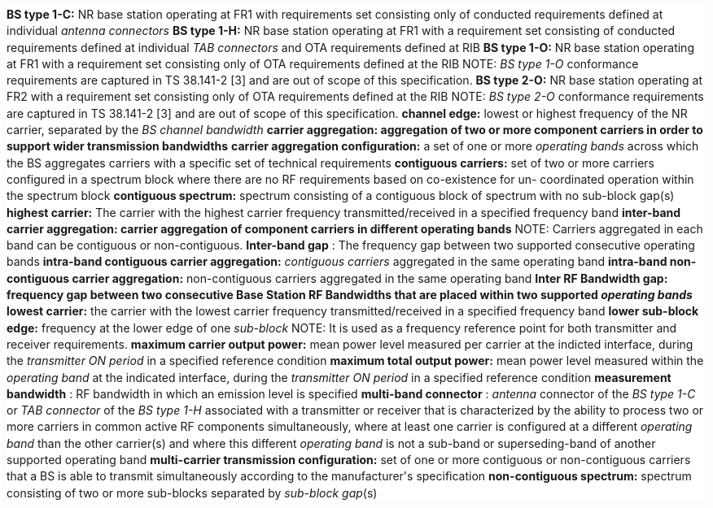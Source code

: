 **BS type 1-C:** NR base station operating at FR1 with requirements set
consisting only of conducted requirements defined at individual _antenna
connectors_
**BS type 1-H:** NR base station operating at FR1 with a requirement set
consisting of conducted requirements defined at individual _TAB connectors_
and OTA requirements defined at RIB
**BS type 1-O:** NR base station operating at FR1 with a requirement set
consisting only of OTA requirements defined at the RIB
NOTE: _BS type 1-O_ conformance requirements are captured in TS 38.141-2 [3]
and are out of scope of this specification.
**BS type 2-O:** NR base station operating at FR2 with a requirement set
consisting only of OTA requirements defined at the RIB
NOTE: _BS type 2-O_ conformance requirements are captured in TS 38.141-2 [3]
and are out of scope of this specification.
**channel edge:** lowest or highest frequency of the NR carrier, separated by
the _BS channel bandwidth_
**carrier aggregation: aggregation of two or more component carriers in order
to support wider transmission bandwidths**
**carrier aggregation configuration:** a set of one or more _operating bands_
across which the BS aggregates carriers with a specific set of technical
requirements
**contiguous carriers:** set of two or more carriers configured in a spectrum
block where there are no RF requirements based on co-existence for un-
coordinated operation within the spectrum block
**contiguous spectrum:** spectrum consisting of a contiguous block of spectrum
with no sub-block gap(s)
**highest carrier:** The carrier with the highest carrier frequency
transmitted/received in a specified frequency band
**inter-band carrier aggregation: carrier aggregation of component carriers in
different operating bands**
NOTE: Carriers aggregated in each band can be contiguous or non-contiguous.
**Inter-band gap** : The frequency gap between two supported consecutive
operating bands
**intra-band contiguous carrier aggregation:** _contiguous carriers_
aggregated in the same operating band
**intra-band non-contiguous carrier aggregation:** non-contiguous carriers
aggregated in the same operating band
**Inter RF Bandwidth gap: frequency gap between two consecutive Base Station
RF Bandwidths that are placed within two supported _operating bands_**
**lowest carrier:** the carrier with the lowest carrier frequency
transmitted/received in a specified frequency band
**lower sub-block edge:** frequency at the lower edge of one _sub-block_
NOTE: It is used as a frequency reference point for both transmitter and
receiver requirements.
**maximum carrier output power:** mean power level measured per carrier at the
indicted interface, during the _transmitter ON period_ in a specified
reference condition
**maximum total output power:** mean power level measured within the
_operating band_ at the indicated interface, during the _transmitter ON
period_ in a specified reference condition
**measurement bandwidth** : RF bandwidth in which an emission level is
specified
**multi-band connector** : _antenna_ connector of the _BS type 1-C_ or _TAB
connector_ of the _BS type 1-H_ associated with a transmitter or receiver that
is characterized by the ability to process two or more carriers in common
active RF components simultaneously, where at least one carrier is configured
at a different _operating band_ than the other carrier(s) and where this
different _operating band_ is not a sub-band or superseding-band of another
supported operating band
**multi-carrier transmission configuration:** set of one or more contiguous or
non-contiguous carriers that a BS is able to transmit simultaneously according
to the manufacturer\'s specification
**non-contiguous spectrum:** spectrum consisting of two or more sub-blocks
separated by _sub-block gap_(s)